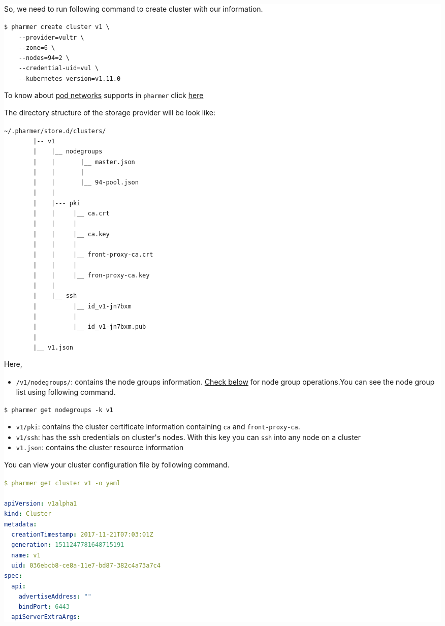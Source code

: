 So, we need to run following command to create cluster with our information.

```console
$ pharmer create cluster v1 \
	--provider=vultr \
	--zone=6 \
	--nodes=94=2 \
	--credential-uid=vul \
	--kubernetes-version=v1.11.0
```

To know about [pod networks](https://kubernetes.io/docs/concepts/cluster-administration/networking/) supports in `pharmer` click [here](/docs/networking.md)

The directory structure of the storage provider will be look like:

```console
~/.pharmer/store.d/clusters/
        |-- v1
        |    |__ nodegroups
        |    |       |__ master.json
        |    |       |
        |    |       |__ 94-pool.json
        |    |
        |    |--- pki
        |    |     |__ ca.crt
        |    |     |
        |    |     |__ ca.key
        |    |     |
        |    |     |__ front-proxy-ca.crt
        |    |     |
        |    |     |__ fron-proxy-ca.key
        |    |
        |    |__ ssh
        |          |__ id_v1-jn7bxm
        |          |
        |          |__ id_v1-jn7bxm.pub
        |
        |__ v1.json
```
Here,

   - `/v1/nodegroups/`: contains the node groups information. [Check below](#cluster-scaling) for node group operations.You can see the node group list using following command.
   ```console
$ pharmer get nodegroups -k v1
```
   - `v1/pki`: contains the cluster certificate information containing `ca` and `front-proxy-ca`.
   - `v1/ssh`: has the ssh credentials on cluster's nodes. With this key you can `ssh` into any node on a cluster
   - `v1.json`: contains the cluster resource information

You can view your cluster configuration file by following command.
```yaml
$ pharmer get cluster v1 -o yaml

apiVersion: v1alpha1
kind: Cluster
metadata:
  creationTimestamp: 2017-11-21T07:03:01Z
  generation: 1511247781648715191
  name: v1
  uid: 036ebcb8-ce8a-11e7-bd87-382c4a73a7c4
spec:
  api:
    advertiseAddress: ""
    bindPort: 6443
  apiServerExtraArgs:
```